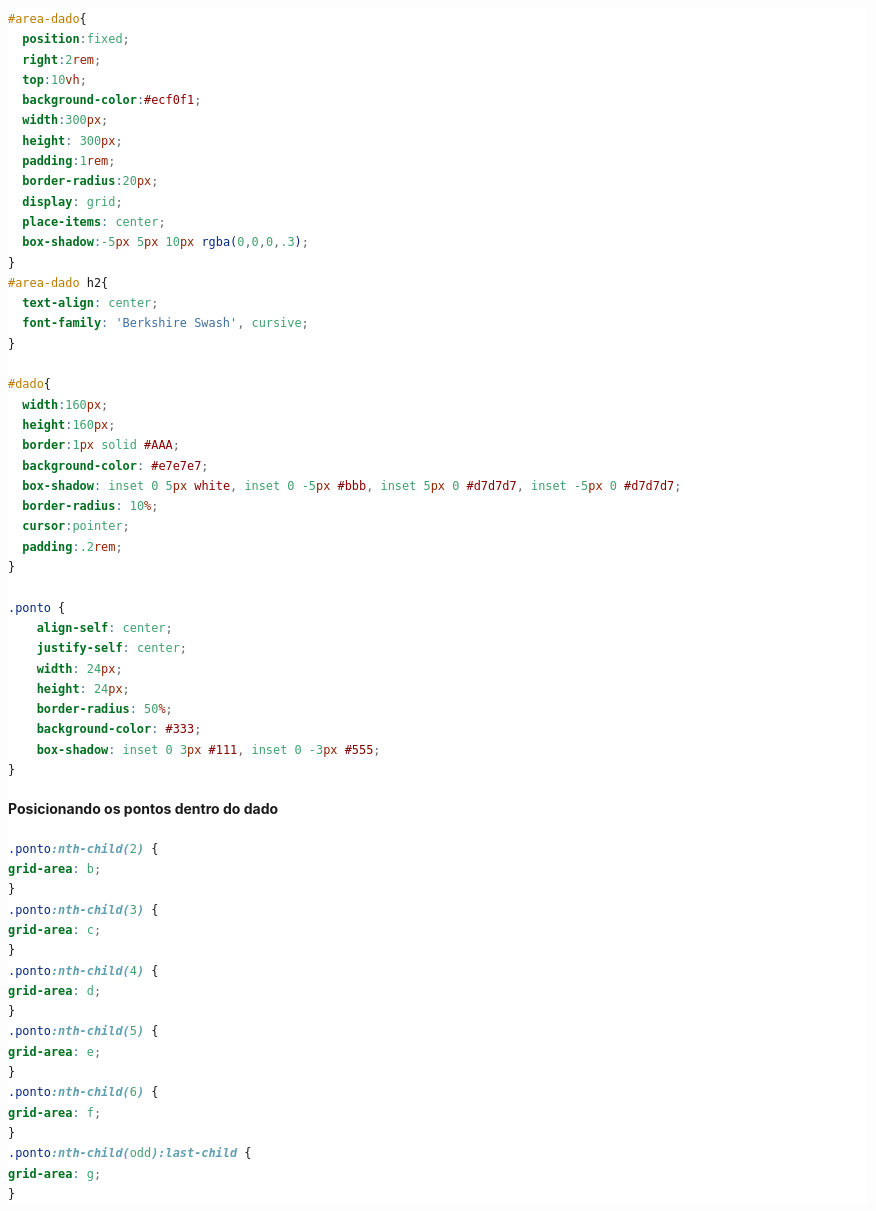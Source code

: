 ```css
#area-dado{
  position:fixed;
  right:2rem;
  top:10vh;
  background-color:#ecf0f1;
  width:300px;
  height: 300px;
  padding:1rem;
  border-radius:20px;
  display: grid;
  place-items: center;
  box-shadow:-5px 5px 10px rgba(0,0,0,.3);
}
#area-dado h2{
  text-align: center;
  font-family: 'Berkshire Swash', cursive;
}

#dado{
  width:160px;
  height:160px;
  border:1px solid #AAA;
  background-color: #e7e7e7;
  box-shadow: inset 0 5px white, inset 0 -5px #bbb, inset 5px 0 #d7d7d7, inset -5px 0 #d7d7d7;
  border-radius: 10%;
  cursor:pointer;
  padding:.2rem;
}

.ponto {
    align-self: center;
    justify-self: center;
    width: 24px;
    height: 24px;
    border-radius: 50%;
    background-color: #333;
    box-shadow: inset 0 3px #111, inset 0 -3px #555;
}


```
#### Posicionando os pontos dentro do dado

```css
.ponto:nth-child(2) {
grid-area: b;
}
.ponto:nth-child(3) {
grid-area: c;
}
.ponto:nth-child(4) {
grid-area: d;
}
.ponto:nth-child(5) {
grid-area: e;
}
.ponto:nth-child(6) {
grid-area: f;
}
.ponto:nth-child(odd):last-child {
grid-area: g;
}

```